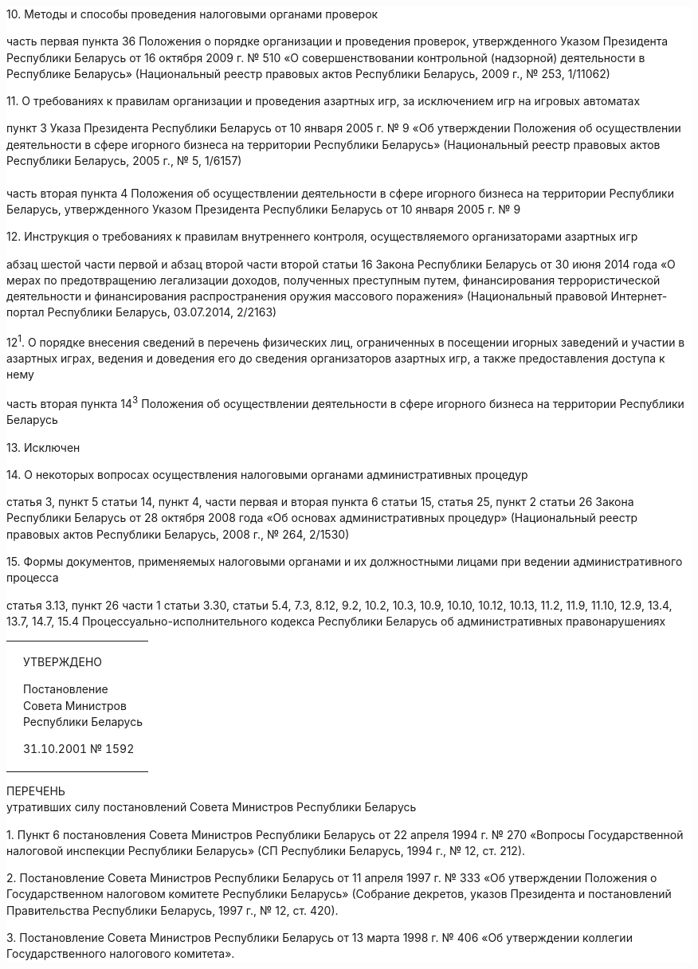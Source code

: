 <td><p>10. Методы и способы проведения налоговыми органами проверок</p></td>
<td><p>часть первая пункта 36 Положения о порядке организации и проведения проверок, утвержденного Указом Президента Республики Беларусь от 16 октября 2009 г. № 510 «О совершенствовании контрольной (надзорной) деятельности в Республике Беларусь» (Национальный реестр правовых актов Республики Беларусь, 2009 г., № 253, 1/11062)</p></td>
</tr>
<tr>
<td><p>11. О требованиях к правилам организации и проведения азартных игр, за исключением игр на игровых автоматах</p></td>
<td><p>пункт 3 Указа Президента Республики Беларусь от 10 января 2005 г. № 9 «Об утверждении Положения об осуществлении деятельности в сфере игорного бизнеса на территории Республики Беларусь» (Национальный реестр правовых актов Республики Беларусь, 2005 г., № 5, 1/6157)<br><br>часть вторая пункта 4 Положения об осуществлении деятельности в сфере игорного бизнеса на территории Республики Беларусь, утвержденного Указом Президента Республики Беларусь от 10 января 2005 г. № 9</p></td>
</tr>
<tr>
<td><p>12. Инструкция о требованиях к правилам внутреннего контроля, осуществляемого организаторами азартных игр</p></td>
<td><p>абзац шестой части первой и абзац второй части второй статьи 16 Закона Республики Беларусь от 30 июня 2014 года «О мерах по предотвращению легализации доходов, полученных преступным путем, финансирования террористической деятельности и финансирования распространения оружия массового поражения» (Национальный правовой Интернет-портал Республики Беларусь, 03.07.2014, 2/2163)</p></td>
</tr>
<tr>
<td><p>12<sup>1</sup>. О порядке внесения сведений в перечень физических лиц, ограниченных в посещении игорных заведений и участии в азартных играх, ведения и доведения его до сведения организаторов азартных игр, а также предоставления доступа к нему</p></td>
<td><p>часть вторая пункта 14<sup>3</sup> Положения об осуществлении деятельности в сфере игорного бизнеса на территории Республики Беларусь</p></td>
</tr>
<tr><td><p>13. Исключен</p></td></tr>
<tr>
<td><p>14. О некоторых вопросах осуществления налоговыми органами административных процедур</p></td>
<td><p>статья 3, пункт 5 статьи 14, пункт 4, части первая и вторая пункта 6 статьи 15, статья 25, пункт 2 статьи 26 Закона Республики Беларусь от 28 октября 2008 года «Об основах административных процедур» (Национальный реестр правовых актов Республики Беларусь, 2008 г., № 264, 2/1530)</p></td>
</tr>
<tr>
<td><p>15. Формы документов, применяемых налоговыми органами и их должностными лицами при ведении административного процесса </p></td>
<td><p>статья 3.13, пункт 26 части 1 статьи 3.30, статьи 5.4, 7.3, 8.12, 9.2, 10.2, 10.3, 10.9, 10.10, 10.12, 10.13, 11.2, 11.9, 11.10, 12.9, 13.4, 13.7, 14.7, 15.4 Процессуально-исполнительного кодекса Республики Беларусь об административных правонарушениях</p></td>
</tr>
</table>
<p></p>
<table><tr>
<td><p></p></td>
<td>
<p>УТВЕРЖДЕНО</p>
<p>Постановление<br>Совета Министров <br>Республики Беларусь</p>
<p>31.10.2001 № 1592</p>
</td>
</tr></table>
<p>ПЕРЕЧЕНЬ<br>утративших силу постановлений Совета Министров Республики Беларусь</p>
<p>1. Пункт 6 постановления Совета Министров Республики Беларусь от 22 апреля 1994 г. № 270 «Вопросы Государственной налоговой инспекции Республики Беларусь» (СП Республики Беларусь, 1994 г., № 12, ст. 212).</p>
<p>2. Постановление Совета Министров Республики Беларусь от 11 апреля 1997 г. № 333 «Об утверждении Положения о Государственном налоговом комитете Республики Беларусь» (Собрание декретов, указов Президента и постановлений Правительства Республики Беларусь, 1997 г., № 12, ст. 420).</p>
<p>3. Постановление Совета Министров Республики Беларусь от 13 марта 1998 г. № 406 «Об утверждении коллегии Государственного налогового комитета».</p>
